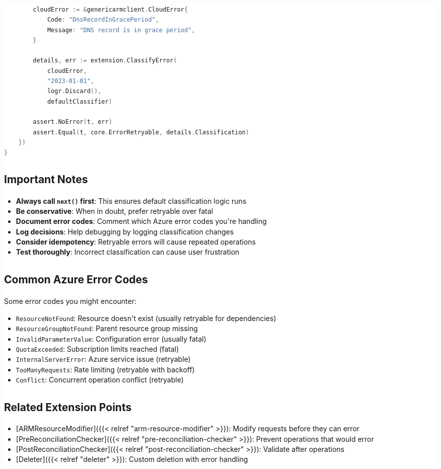 ```go
        cloudError := &genericarmclient.CloudError{
            Code: "DnsRecordInGracePeriod",
            Message: "DNS record is in grace period",
        }

        details, err := extension.ClassifyError(
            cloudError,
            "2023-01-01",
            logr.Discard(),
            defaultClassifier)

        assert.NoError(t, err)
        assert.Equal(t, core.ErrorRetryable, details.Classification)
    })
}
```

## Important Notes

- **Always call `next()` first**: This ensures default classification logic runs
- **Be conservative**: When in doubt, prefer retryable over fatal
- **Document error codes**: Comment which Azure error codes you're handling
- **Log decisions**: Help debugging by logging classification changes
- **Consider idempotency**: Retryable errors will cause repeated operations
- **Test thoroughly**: Incorrect classification can cause user frustration

## Common Azure Error Codes

Some error codes you might encounter:

- `ResourceNotFound`: Resource doesn't exist (usually retryable for dependencies)
- `ResourceGroupNotFound`: Parent resource group missing
- `InvalidParameterValue`: Configuration error (usually fatal)
- `QuotaExceeded`: Subscription limits reached (fatal)
- `InternalServerError`: Azure service issue (retryable)
- `TooManyRequests`: Rate limiting (retryable with backoff)
- `Conflict`: Concurrent operation conflict (retryable)

## Related Extension Points

- [ARMResourceModifier]({{< relref "arm-resource-modifier" >}}): Modify requests before they can error
- [PreReconciliationChecker]({{< relref "pre-reconciliation-checker" >}}): Prevent operations that would error
- [PostReconciliationChecker]({{< relref "post-reconciliation-checker" >}}): Validate after operations
- [Deleter]({{< relref "deleter" >}}): Custom deletion with error handling
